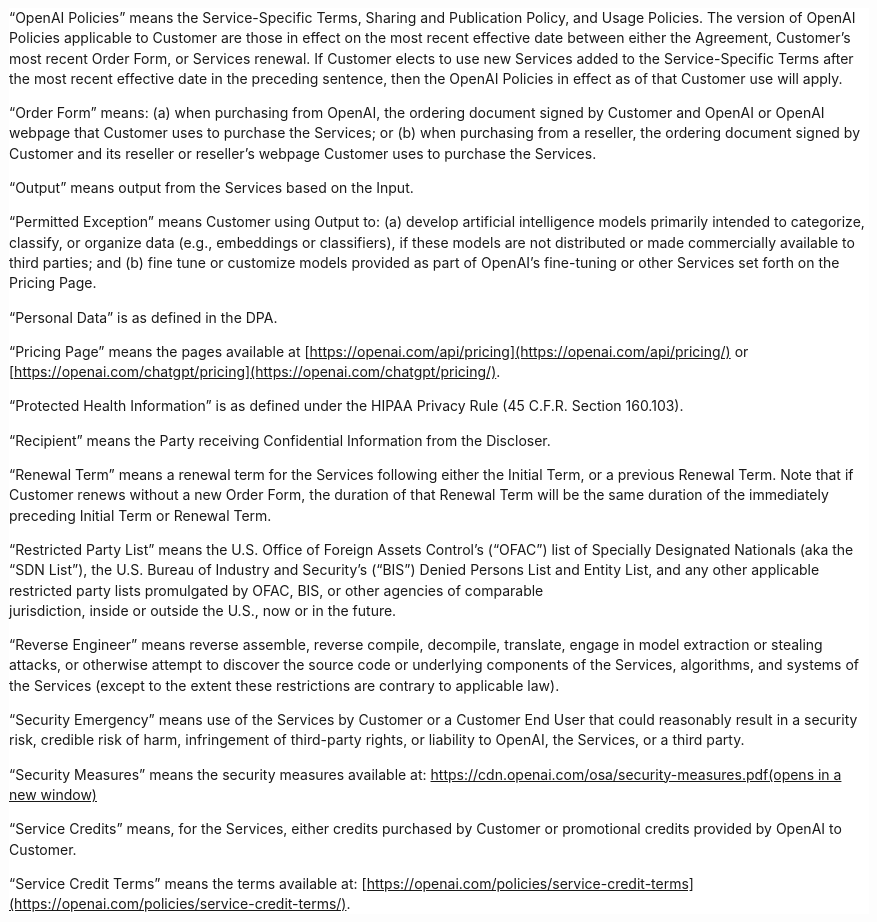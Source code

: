 “OpenAI Policies” means the Service-Specific Terms, Sharing and Publication Policy, and Usage Policies. The version of OpenAI Policies applicable to Customer are those in effect on the most recent effective date between either the Agreement, Customer’s most recent Order Form, or Services renewal. If Customer elects to use new Services added to the Service-Specific Terms after the most recent effective date in the preceding sentence, then the OpenAI Policies in effect as of that Customer use will apply.

“Order Form” means: (a) when purchasing from OpenAI, the ordering document signed by Customer and OpenAI or OpenAI webpage that Customer uses to purchase the Services; or (b) when purchasing from a reseller, the ordering document signed by Customer and its reseller or reseller’s webpage Customer uses to purchase the Services.

“Output” means output from the Services based on the Input.

“Permitted Exception” means Customer using Output to: (a) develop artificial intelligence models primarily intended to categorize, classify, or organize data (e.g., embeddings or classifiers), if these models are not distributed or made commercially available to third parties; and (b) fine tune or customize models provided as part of OpenAI’s fine-tuning or other Services set forth on the Pricing Page.

“Personal Data” is as defined in the DPA.

“Pricing Page” means the pages available at [https://openai.com/api/pricing⁠](https://openai.com/api/pricing/) or [https://openai.com/chatgpt/pricing⁠](https://openai.com/chatgpt/pricing/).

“Protected Health Information” is as defined under the HIPAA Privacy Rule (45 C.F.R. Section 160.103).

“Recipient” means the Party receiving Confidential Information from the Discloser.

“Renewal Term” means a renewal term for the Services following either the Initial Term, or a previous Renewal Term. Note that if Customer renews without a new Order Form, the duration of that Renewal Term will be the same duration of the immediately preceding Initial Term or Renewal Term.

“Restricted Party List” means the U.S. Office of Foreign Assets Control’s (“OFAC”) list of Specially Designated Nationals (aka the “SDN List”), the U.S. Bureau of Industry and Security’s (“BIS”) Denied Persons List and Entity List, and any other applicable restricted party lists promulgated by OFAC, BIS, or other agencies of comparable  
jurisdiction, inside or outside the U.S., now or in the future.

“Reverse Engineer” means reverse assemble, reverse compile, decompile, translate, engage in model extraction or stealing attacks, or otherwise attempt to discover the source code or underlying components of the Services, algorithms, and systems of the Services (except to the extent these restrictions are contrary to applicable law).

“Security Emergency” means use of the Services by Customer or a Customer End User that could reasonably result in a security risk, credible risk of harm, infringement of third-party rights, or liability to OpenAI, the Services, or a third party.

“Security Measures” means the security measures available at: [https://cdn.openai.com/osa/security-measures.pdf⁠(opens in a new window)⁠](https://cdn.openai.com/osa/security-measures.pdf)

“Service Credits” means, for the Services, either credits purchased by Customer or promotional credits provided by OpenAI to Customer.

“Service Credit Terms” means the terms available at: [https://openai.com/policies/service-credit-terms⁠](https://openai.com/policies/service-credit-terms/).
